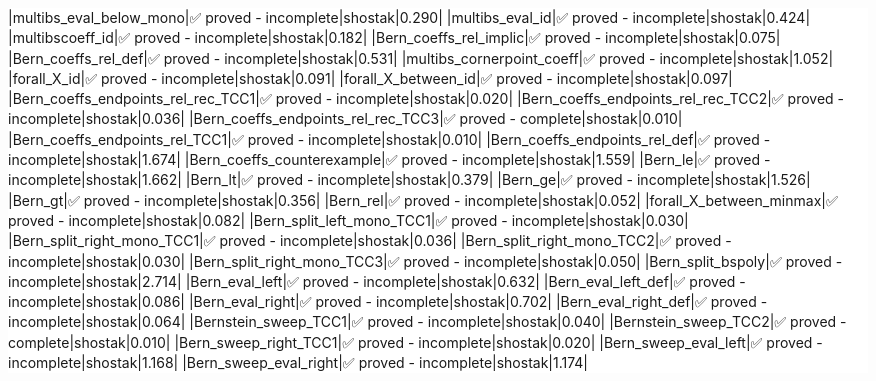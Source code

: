 |multibs_eval_below_mono|✅ proved - incomplete|shostak|0.290|
|multibs_eval_id|✅ proved - incomplete|shostak|0.424|
|multibscoeff_id|✅ proved - incomplete|shostak|0.182|
|Bern_coeffs_rel_implic|✅ proved - incomplete|shostak|0.075|
|Bern_coeffs_rel_def|✅ proved - incomplete|shostak|0.531|
|multibs_cornerpoint_coeff|✅ proved - incomplete|shostak|1.052|
|forall_X_id|✅ proved - incomplete|shostak|0.091|
|forall_X_between_id|✅ proved - incomplete|shostak|0.097|
|Bern_coeffs_endpoints_rel_rec_TCC1|✅ proved - incomplete|shostak|0.020|
|Bern_coeffs_endpoints_rel_rec_TCC2|✅ proved - incomplete|shostak|0.036|
|Bern_coeffs_endpoints_rel_rec_TCC3|✅ proved - complete|shostak|0.010|
|Bern_coeffs_endpoints_rel_TCC1|✅ proved - incomplete|shostak|0.010|
|Bern_coeffs_endpoints_rel_def|✅ proved - incomplete|shostak|1.674|
|Bern_coeffs_counterexample|✅ proved - incomplete|shostak|1.559|
|Bern_le|✅ proved - incomplete|shostak|1.662|
|Bern_lt|✅ proved - incomplete|shostak|0.379|
|Bern_ge|✅ proved - incomplete|shostak|1.526|
|Bern_gt|✅ proved - incomplete|shostak|0.356|
|Bern_rel|✅ proved - incomplete|shostak|0.052|
|forall_X_between_minmax|✅ proved - incomplete|shostak|0.082|
|Bern_split_left_mono_TCC1|✅ proved - incomplete|shostak|0.030|
|Bern_split_right_mono_TCC1|✅ proved - incomplete|shostak|0.036|
|Bern_split_right_mono_TCC2|✅ proved - incomplete|shostak|0.030|
|Bern_split_right_mono_TCC3|✅ proved - incomplete|shostak|0.050|
|Bern_split_bspoly|✅ proved - incomplete|shostak|2.714|
|Bern_eval_left|✅ proved - incomplete|shostak|0.632|
|Bern_eval_left_def|✅ proved - incomplete|shostak|0.086|
|Bern_eval_right|✅ proved - incomplete|shostak|0.702|
|Bern_eval_right_def|✅ proved - incomplete|shostak|0.064|
|Bernstein_sweep_TCC1|✅ proved - incomplete|shostak|0.040|
|Bernstein_sweep_TCC2|✅ proved - complete|shostak|0.010|
|Bern_sweep_right_TCC1|✅ proved - incomplete|shostak|0.020|
|Bern_sweep_eval_left|✅ proved - incomplete|shostak|1.168|
|Bern_sweep_eval_right|✅ proved - incomplete|shostak|1.174|
